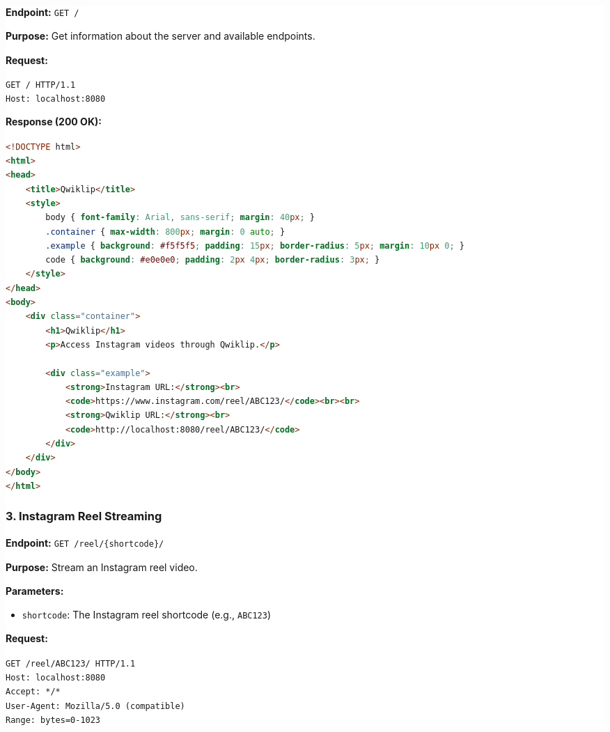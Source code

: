 **Endpoint:** `GET /`

**Purpose:** Get information about the server and available endpoints.

**Request:**
```http
GET / HTTP/1.1
Host: localhost:8080
```

**Response (200 OK):**
```html
<!DOCTYPE html>
<html>
<head>
    <title>Qwiklip</title>
    <style>
        body { font-family: Arial, sans-serif; margin: 40px; }
        .container { max-width: 800px; margin: 0 auto; }
        .example { background: #f5f5f5; padding: 15px; border-radius: 5px; margin: 10px 0; }
        code { background: #e0e0e0; padding: 2px 4px; border-radius: 3px; }
    </style>
</head>
<body>
    <div class="container">
        <h1>Qwiklip</h1>
        <p>Access Instagram videos through Qwiklip.</p>

        <div class="example">
            <strong>Instagram URL:</strong><br>
            <code>https://www.instagram.com/reel/ABC123/</code><br><br>
            <strong>Qwiklip URL:</strong><br>
            <code>http://localhost:8080/reel/ABC123/</code>
        </div>
    </div>
</body>
</html>
```

### **3. Instagram Reel Streaming**

**Endpoint:** `GET /reel/{shortcode}/`

**Purpose:** Stream an Instagram reel video.

**Parameters:**
- `shortcode`: The Instagram reel shortcode (e.g., `ABC123`)

**Request:**
```http
GET /reel/ABC123/ HTTP/1.1
Host: localhost:8080
Accept: */*
User-Agent: Mozilla/5.0 (compatible)
Range: bytes=0-1023
```
